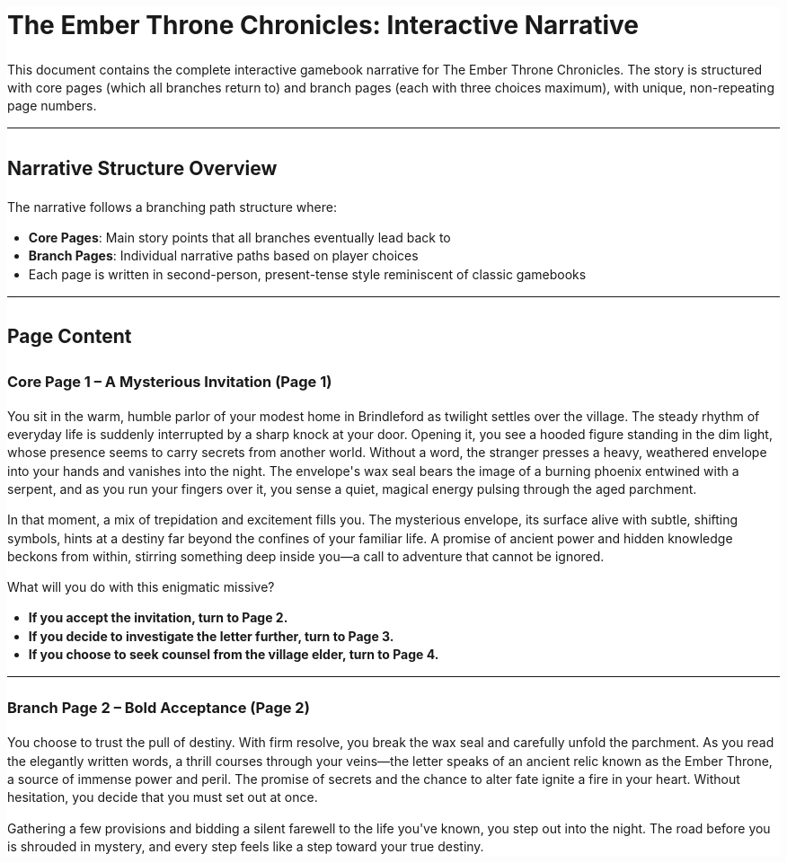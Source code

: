 # **The Ember Throne Chronicles: Interactive Narrative**

This document contains the complete interactive gamebook narrative for The Ember Throne Chronicles. The story is structured with core pages (which all branches return to) and branch pages (each with three choices maximum), with unique, non-repeating page numbers.

---

## **Narrative Structure Overview**

The narrative follows a branching path structure where:
- **Core Pages**: Main story points that all branches eventually lead back to
- **Branch Pages**: Individual narrative paths based on player choices
- Each page is written in second-person, present-tense style reminiscent of classic gamebooks

---

## **Page Content**

### **Core Page 1 – A Mysterious Invitation (Page 1)**

You sit in the warm, humble parlor of your modest home in Brindleford as twilight settles over the village. The steady rhythm of everyday life is suddenly interrupted by a sharp knock at your door. Opening it, you see a hooded figure standing in the dim light, whose presence seems to carry secrets from another world. Without a word, the stranger presses a heavy, weathered envelope into your hands and vanishes into the night. The envelope's wax seal bears the image of a burning phoenix entwined with a serpent, and as you run your fingers over it, you sense a quiet, magical energy pulsing through the aged parchment.

In that moment, a mix of trepidation and excitement fills you. The mysterious envelope, its surface alive with subtle, shifting symbols, hints at a destiny far beyond the confines of your familiar life. A promise of ancient power and hidden knowledge beckons from within, stirring something deep inside you—a call to adventure that cannot be ignored.

What will you do with this enigmatic missive?

- **If you accept the invitation, turn to Page 2.**
- **If you decide to investigate the letter further, turn to Page 3.**
- **If you choose to seek counsel from the village elder, turn to Page 4.**

---

### **Branch Page 2 – Bold Acceptance (Page 2)**

You choose to trust the pull of destiny. With firm resolve, you break the wax seal and carefully unfold the parchment. As you read the elegantly written words, a thrill courses through your veins—the letter speaks of an ancient relic known as the Ember Throne, a source of immense power and peril. The promise of secrets and the chance to alter fate ignite a fire in your heart. Without hesitation, you decide that you must set out at once.

Gathering a few provisions and bidding a silent farewell to the life you've known, you step out into the night. The road before you is shrouded in mystery, and every step feels like a step toward your true destiny.
